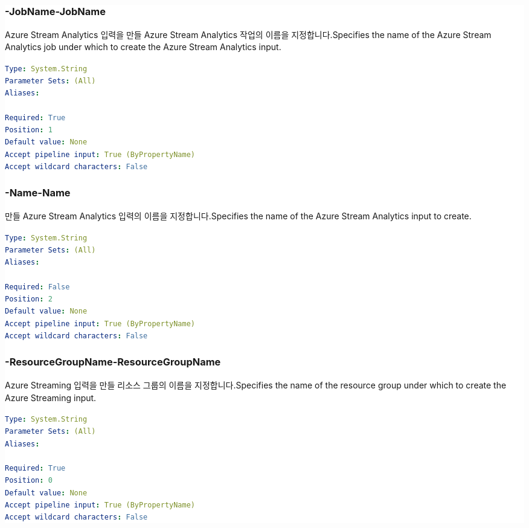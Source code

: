 ### <span data-ttu-id="363e9-127">-JobName</span><span class="sxs-lookup"><span data-stu-id="363e9-127">-JobName</span></span>
<span data-ttu-id="363e9-128">Azure Stream Analytics 입력을 만들 Azure Stream Analytics 작업의 이름을 지정합니다.</span><span class="sxs-lookup"><span data-stu-id="363e9-128">Specifies the name of the Azure Stream Analytics job under which to create the Azure Stream Analytics input.</span></span>

```yaml
Type: System.String
Parameter Sets: (All)
Aliases:

Required: True
Position: 1
Default value: None
Accept pipeline input: True (ByPropertyName)
Accept wildcard characters: False
```

### <span data-ttu-id="363e9-129">-Name</span><span class="sxs-lookup"><span data-stu-id="363e9-129">-Name</span></span>
<span data-ttu-id="363e9-130">만들 Azure Stream Analytics 입력의 이름을 지정합니다.</span><span class="sxs-lookup"><span data-stu-id="363e9-130">Specifies the name of the Azure Stream Analytics input to create.</span></span>

```yaml
Type: System.String
Parameter Sets: (All)
Aliases:

Required: False
Position: 2
Default value: None
Accept pipeline input: True (ByPropertyName)
Accept wildcard characters: False
```

### <span data-ttu-id="363e9-131">-ResourceGroupName</span><span class="sxs-lookup"><span data-stu-id="363e9-131">-ResourceGroupName</span></span>
<span data-ttu-id="363e9-132">Azure Streaming 입력을 만들 리소스 그룹의 이름을 지정합니다.</span><span class="sxs-lookup"><span data-stu-id="363e9-132">Specifies the name of the resource group under which to create the Azure Streaming input.</span></span>

```yaml
Type: System.String
Parameter Sets: (All)
Aliases:

Required: True
Position: 0
Default value: None
Accept pipeline input: True (ByPropertyName)
Accept wildcard characters: False
```
